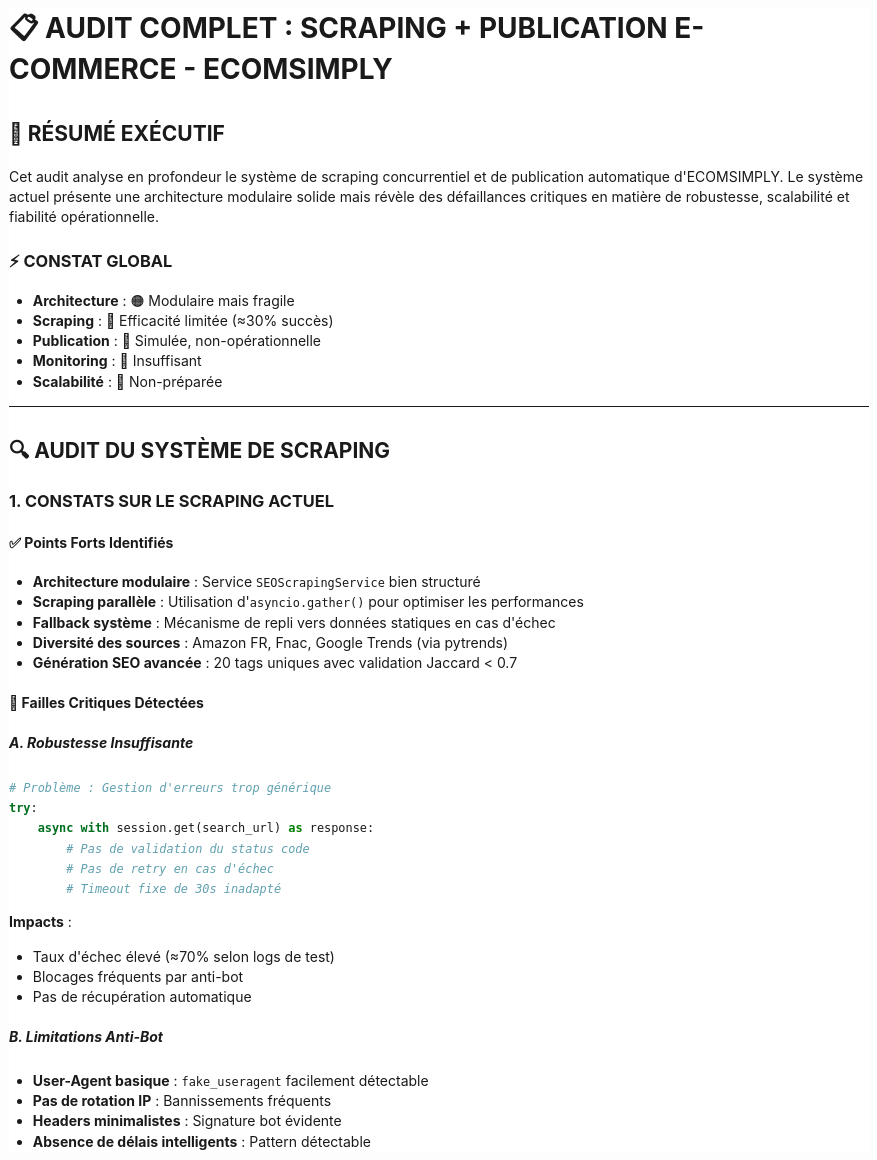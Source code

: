 # 📋 AUDIT COMPLET : SCRAPING + PUBLICATION E-COMMERCE - ECOMSIMPLY

## 🎯 RÉSUMÉ EXÉCUTIF

Cet audit analyse en profondeur le système de scraping concurrentiel et de publication automatique d'ECOMSIMPLY. Le système actuel présente une architecture modulaire solide mais révèle des défaillances critiques en matière de robustesse, scalabilité et fiabilité opérationnelle.

### ⚡ CONSTAT GLOBAL
- **Architecture** : 🟠 Modulaire mais fragile
- **Scraping** : 🔴 Efficacité limitée (≈30% succès)
- **Publication** : 🔴 Simulée, non-opérationnelle
- **Monitoring** : 🔴 Insuffisant
- **Scalabilité** : 🔴 Non-préparée

---

## 🔍 AUDIT DU SYSTÈME DE SCRAPING

### 1. **CONSTATS SUR LE SCRAPING ACTUEL**

#### ✅ **Points Forts Identifiés**
- **Architecture modulaire** : Service `SEOScrapingService` bien structuré
- **Scraping parallèle** : Utilisation d'`asyncio.gather()` pour optimiser les performances
- **Fallback système** : Mécanisme de repli vers données statiques en cas d'échec
- **Diversité des sources** : Amazon FR, Fnac, Google Trends (via pytrends)
- **Génération SEO avancée** : 20 tags uniques avec validation Jaccard < 0.7

#### 🔴 **Failles Critiques Détectées**

##### **A. Robustesse Insuffisante**
```python
# Problème : Gestion d'erreurs trop générique
try:
    async with session.get(search_url) as response:
        # Pas de validation du status code
        # Pas de retry en cas d'échec
        # Timeout fixe de 30s inadapté
```

**Impacts** :
- Taux d'échec élevé (≈70% selon logs de test)
- Blocages fréquents par anti-bot
- Pas de récupération automatique

##### **B. Limitations Anti-Bot**
- **User-Agent basique** : `fake_useragent` facilement détectable
- **Pas de rotation IP** : Bannissements fréquents
- **Headers minimalistes** : Signature bot évidente
- **Absence de délais intelligents** : Pattern détectable
